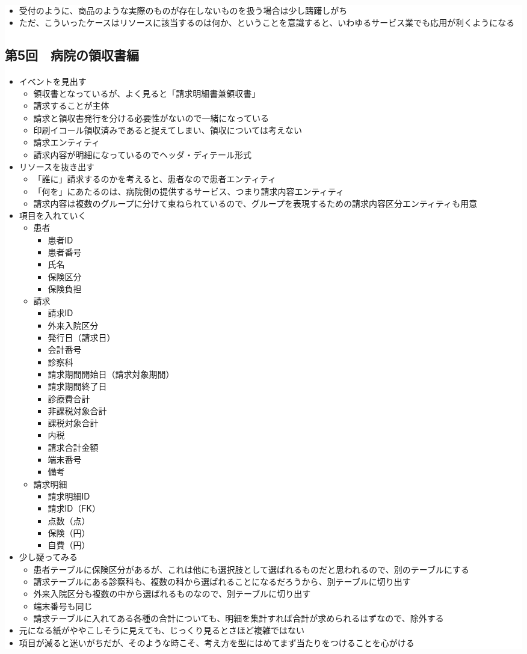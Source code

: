 * 受付のように、商品のような実際のものが存在しないものを扱う場合は少し躊躇しがち
* ただ、こういったケースはリソースに該当するのは何か、ということを意識すると、いわゆるサービス業でも応用が利くようになる

## 第5回　病院の領収書編

* イベントを見出す
    * 領収書となっているが、よく見ると「請求明細書兼領収書」
    * 請求することが主体
    * 請求と領収書発行を分ける必要性がないので一緒になっている
    * 印刷イコール領収済みであると捉えてしまい、領収については考えない
    * 請求エンティティ
    * 請求内容が明細になっているのでヘッダ・ディテール形式
* リソースを抜き出す
    * 「誰に」請求するのかを考えると、患者なので患者エンティティ
    * 「何を」にあたるのは、病院側の提供するサービス、つまり請求内容エンティティ
    * 請求内容は複数のグループに分けて束ねられているので、グループを表現するための請求内容区分エンティティも用意
* 項目を入れていく
    * 患者
        * 患者ID
        * 患者番号
        * 氏名
        * 保険区分
        * 保険負担
    * 請求
        * 請求ID
        * 外来入院区分
        * 発行日（請求日）
        * 会計番号
        * 診察科
        * 請求期間開始日（請求対象期間）
        * 請求期間終了日
        * 診療費合計
        * 非課税対象合計
        * 課税対象合計
        * 内税
        * 請求合計金額
        * 端末番号
        * 備考
    * 請求明細
        * 請求明細ID
        * 請求ID（FK）
        * 点数（点）
        * 保険（円）
        * 自費（円）
* 少し疑ってみる
    * 患者テーブルに保険区分があるが、これは他にも選択肢として選ばれるものだと思われるので、別のテーブルにする
    * 請求テーブルにある診察科も、複数の科から選ばれることになるだろうから、別テーブルに切り出す
    * 外来入院区分も複数の中から選ばれるものなので、別テーブルに切り出す
    * 端末番号も同じ
    * 請求テーブルに入れてある各種の合計についても、明細を集計すれば合計が求められるはずなので、除外する
* 元になる紙がややこしそうに見えても、じっくり見るとさほど複雑ではない
* 項目が減ると迷いがちだが、そのような時こそ、考え方を型にはめてまず当たりをつけることを心がける
